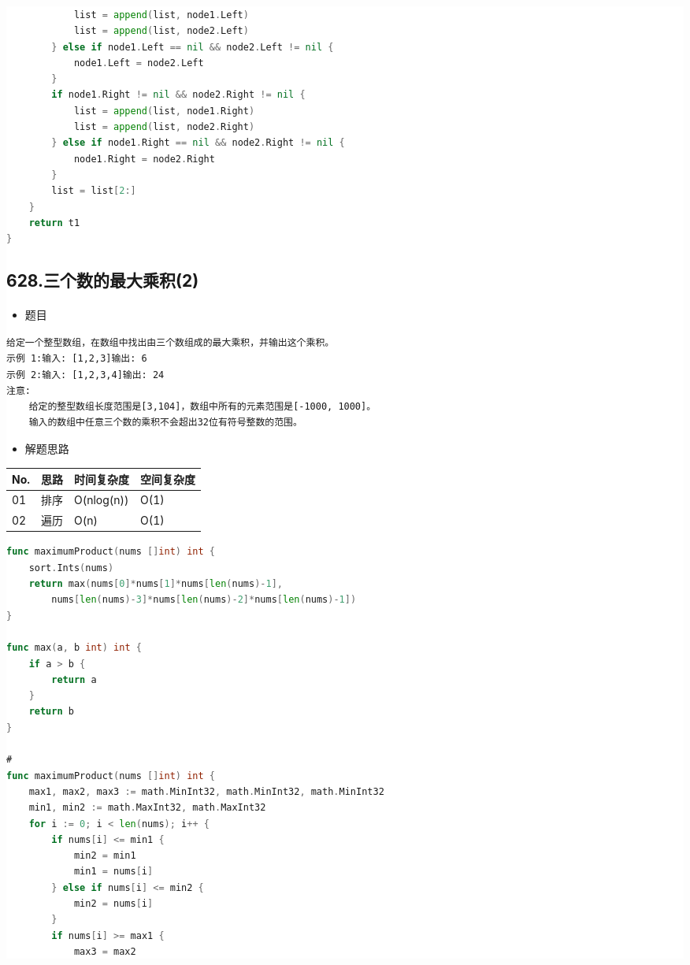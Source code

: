 ```go
			list = append(list, node1.Left)
			list = append(list, node2.Left)
		} else if node1.Left == nil && node2.Left != nil {
			node1.Left = node2.Left
		}
		if node1.Right != nil && node2.Right != nil {
			list = append(list, node1.Right)
			list = append(list, node2.Right)
		} else if node1.Right == nil && node2.Right != nil {
			node1.Right = node2.Right
		}
		list = list[2:]
	}
	return t1
}
```

## 628.三个数的最大乘积(2)

- 题目

```
给定一个整型数组，在数组中找出由三个数组成的最大乘积，并输出这个乘积。
示例 1:输入: [1,2,3]输出: 6
示例 2:输入: [1,2,3,4]输出: 24
注意:
    给定的整型数组长度范围是[3,104]，数组中所有的元素范围是[-1000, 1000]。
    输入的数组中任意三个数的乘积不会超出32位有符号整数的范围。
```

- 解题思路

| No.  | 思路 | 时间复杂度 | 空间复杂度 |
| ---- | ---- | ---------- | ---------- |
| 01   | 排序 | O(nlog(n)) | O(1)       |
| 02   | 遍历 | O(n)       | O(1)       |

```go
func maximumProduct(nums []int) int {
	sort.Ints(nums)
	return max(nums[0]*nums[1]*nums[len(nums)-1],
		nums[len(nums)-3]*nums[len(nums)-2]*nums[len(nums)-1])
}

func max(a, b int) int {
	if a > b {
		return a
	}
	return b
}

#
func maximumProduct(nums []int) int {
	max1, max2, max3 := math.MinInt32, math.MinInt32, math.MinInt32
	min1, min2 := math.MaxInt32, math.MaxInt32
	for i := 0; i < len(nums); i++ {
		if nums[i] <= min1 {
			min2 = min1
			min1 = nums[i]
		} else if nums[i] <= min2 {
			min2 = nums[i]
		}
		if nums[i] >= max1 {
			max3 = max2
```